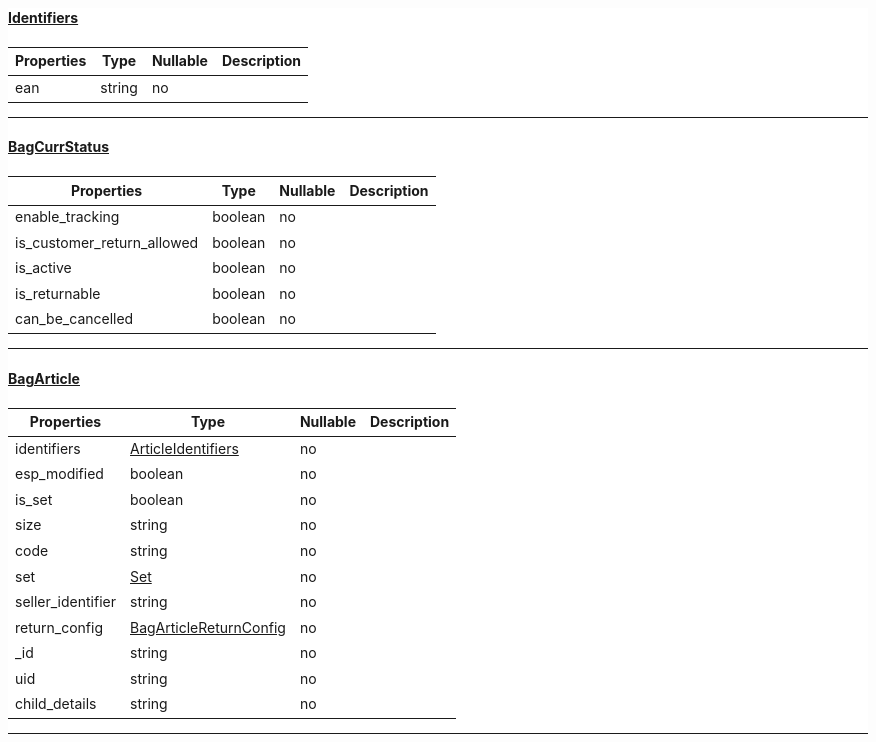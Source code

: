 

 
 
 #### [Identifiers](#Identifiers)

 | Properties | Type | Nullable | Description |
 | ---------- | ---- | -------- | ----------- |
 | ean | string |  no  |  |

---


 
 
 #### [BagCurrStatus](#BagCurrStatus)

 | Properties | Type | Nullable | Description |
 | ---------- | ---- | -------- | ----------- |
 | enable_tracking | boolean |  no  |  |
 | is_customer_return_allowed | boolean |  no  |  |
 | is_active | boolean |  no  |  |
 | is_returnable | boolean |  no  |  |
 | can_be_cancelled | boolean |  no  |  |

---


 
 
 #### [BagArticle](#BagArticle)

 | Properties | Type | Nullable | Description |
 | ---------- | ---- | -------- | ----------- |
 | identifiers | [ArticleIdentifiers](#ArticleIdentifiers) |  no  |  |
 | esp_modified | boolean |  no  |  |
 | is_set | boolean |  no  |  |
 | size | string |  no  |  |
 | code | string |  no  |  |
 | set | [Set](#Set) |  no  |  |
 | seller_identifier | string |  no  |  |
 | return_config | [BagArticleReturnConfig](#BagArticleReturnConfig) |  no  |  |
 | _id | string |  no  |  |
 | uid | string |  no  |  |
 | child_details | string |  no  |  |

---